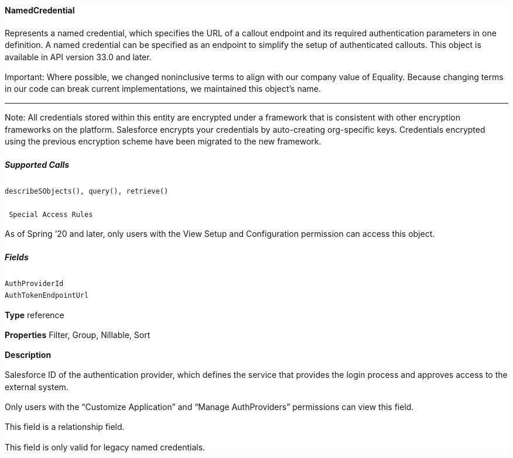 #### NamedCredential

Represents a named credential, which specifies the URL of a callout endpoint and its required authentication parameters in one definition.
A named credential can be specified as an endpoint to simplify the setup of authenticated callouts. This object is available in API version
33.0 and later.

Important: Where possible, we changed noninclusive terms to align with our company value of Equality. Because changing
terms in our code can break current implementations, we maintained this object’s name.


-----

Note: All credentials stored within this entity are encrypted under a framework that is consistent with other encryption frameworks
on the platform. Salesforce encrypts your credentials by auto-creating org-specific keys. Credentials encrypted using the previous
encryption scheme have been migrated to the new framework.

##### Supported Calls
```
describeSObjects(), query(), retrieve()

 Special Access Rules

```
As of Spring ’20 and later, only users with the View Setup and Configuration permission can access this object.

##### Fields

```
AuthProviderId
AuthTokenEndpointUrl

```

**Type**
reference

**Properties**
Filter, Group, Nillable, Sort

**Description**

Salesforce ID of the authentication provider, which defines the
service that provides the login process and approves access
to the external system.

Only users with the “Customize Application” and “Manage
AuthProviders” permissions can view this field.

This field is a relationship field.

This field is only valid for legacy named credentials.
